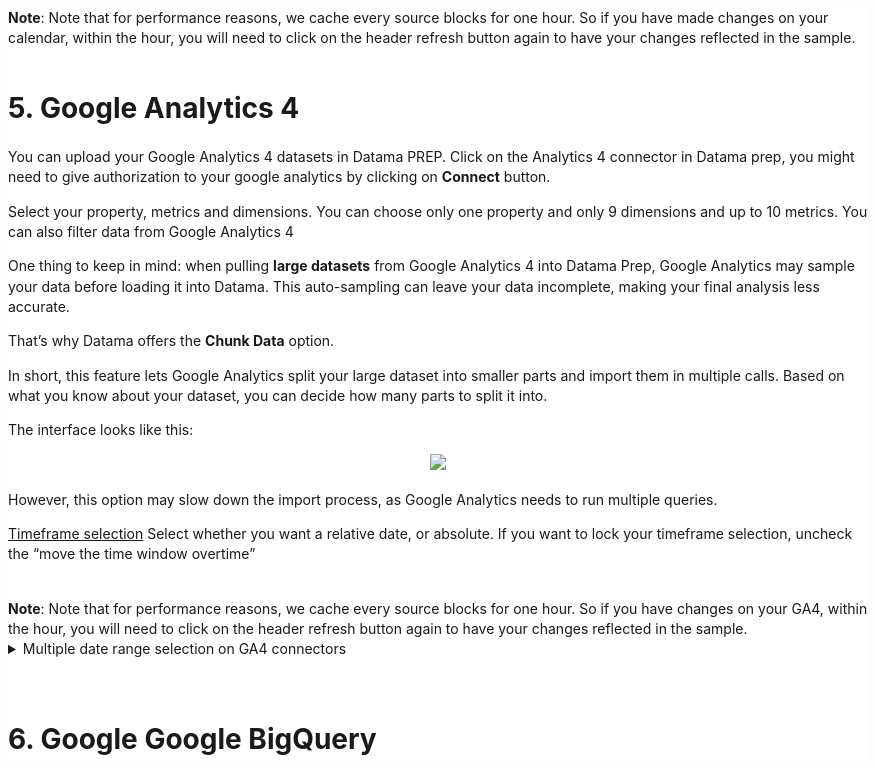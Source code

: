 <div class="info-box">
  <strong>Note</strong>: Note that for performance reasons, we cache every source blocks for one hour. So if you have made changes on your calendar, within the hour, you will need to click on the header refresh button again to have your changes reflected in the sample.
</div>




# 5. Google Analytics 4

You can upload your Google Analytics 4 datasets in Datama PREP.
Click on the Analytics 4 connector in Datama prep, you might need to give authorization to your google analytics by clicking on <b>Connect</b> button.

Select your property, metrics and dimensions. You can choose only one property and only 9 dimensions and up to 10 metrics.
You can also filter data from Google Analytics 4

One thing to keep in mind: when pulling <b>large datasets</b> from Google Analytics 4 into Datama Prep, Google Analytics may sample your data before loading it into Datama. This auto-sampling can leave your data incomplete, making your final analysis less accurate.

That’s why Datama offers the <b>Chunk Data</b> option.

In short, this feature lets Google Analytics split your large dataset into smaller parts and import them in multiple calls. Based on what you know about your dataset, you can decide how many parts to split it into.

The interface looks like this:

<center><img src="{{site.url}}/{{site.baseurl}}/core_app/new/prep/interface/images/chunk_data.png"/></center>

However, this option may slow down the import process, as Google Analytics needs to run multiple queries.

<u>Timeframe selection</u>
Select whether you want a relative date, or absolute. If you want to lock your timeframe selection, uncheck the “move the time window overtime”

<br>

<div class="info-box">
  <strong>Note</strong>: Note that for performance reasons, we cache every source blocks for one hour. So if you have changes on your GA4, within the hour, you will need to click on the header refresh button again to have your changes reflected in the sample.
</div>


<details class="embed-totw"><summary>Multiple date range selection on GA4 connectors</summary></details>



<br>

# 6. Google Google BigQuery
